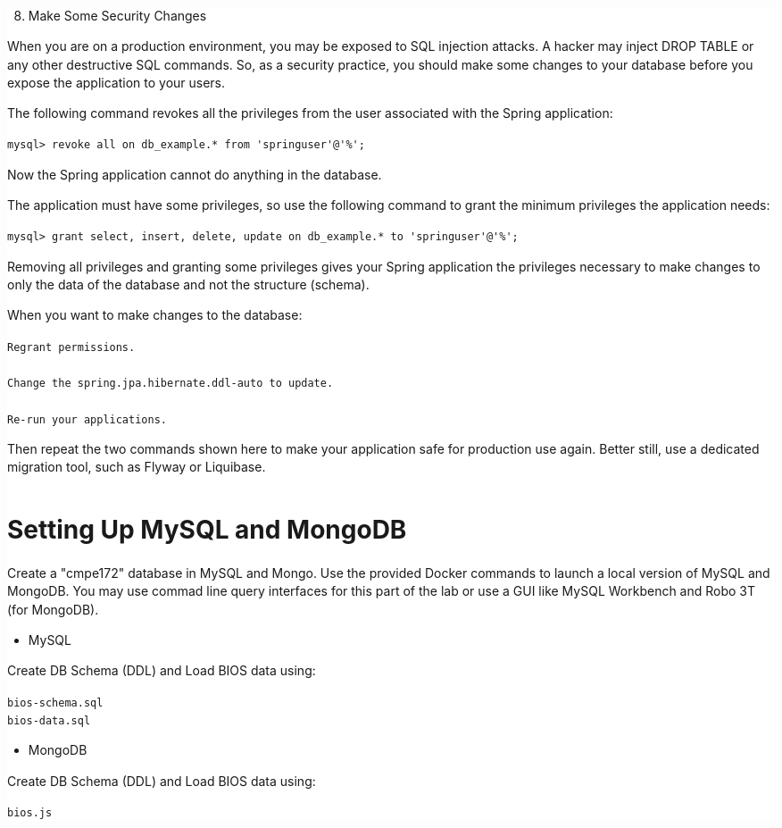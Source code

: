 8. Make Some Security Changes

When you are on a production environment, you may be exposed to SQL injection attacks. A hacker may inject DROP TABLE or any other destructive SQL commands. So, as a security practice, you should make some changes to your database before you expose the application to your users.

The following command revokes all the privileges from the user associated with the Spring application:

```
mysql> revoke all on db_example.* from 'springuser'@'%';
```

Now the Spring application cannot do anything in the database.

The application must have some privileges, so use the following command to grant the minimum privileges the application needs:

```
mysql> grant select, insert, delete, update on db_example.* to 'springuser'@'%';
```

Removing all privileges and granting some privileges gives your Spring application the privileges necessary to make changes to only the data of the database and not the structure (schema).

When you want to make changes to the database:

    Regrant permissions.

    Change the spring.jpa.hibernate.ddl-auto to update.

    Re-run your applications.

Then repeat the two commands shown here to make your application safe for production use again. Better still, use a dedicated migration tool, such as Flyway or Liquibase.


# Setting Up MySQL and MongoDB

Create a "cmpe172" database in MySQL and Mongo.  Use the provided Docker commands to launch a local version of MySQL and MongoDB.  You may use commad line query interfaces for this part of the lab or use a GUI like MySQL Workbench and Robo 3T (for MongoDB).

* MySQL

Create DB Schema (DDL) and Load BIOS data using:

```
bios-schema.sql
bios-data.sql
```

* MongoDB

Create DB Schema (DDL) and Load BIOS data using:

```
bios.js
```

